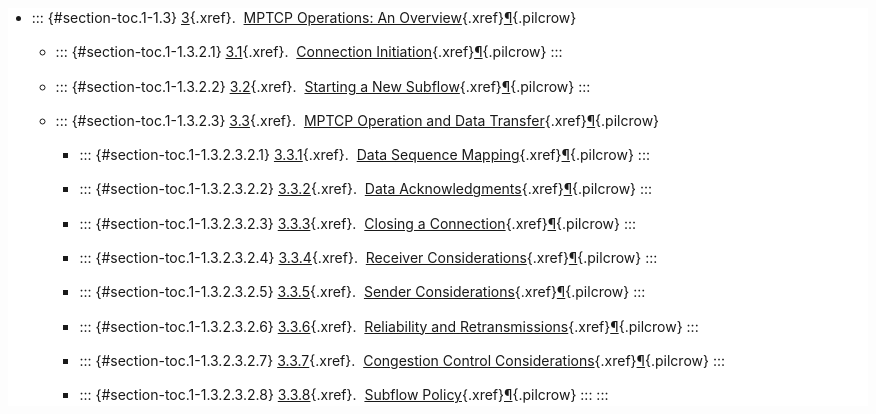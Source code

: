 -   ::: {#section-toc.1-1.3}
    [3](#section-3){.xref}.  [MPTCP Operations: An
    Overview](#name-mptcp-operations-an-overvie){.xref}[¶](#section-toc.1-1.3.1){.pilcrow}

    -   ::: {#section-toc.1-1.3.2.1}
        [3.1](#section-3.1){.xref}.  [Connection
        Initiation](#name-connection-initiation){.xref}[¶](#section-toc.1-1.3.2.1.1){.pilcrow}
        :::

    -   ::: {#section-toc.1-1.3.2.2}
        [3.2](#section-3.2){.xref}.  [Starting a New
        Subflow](#name-starting-a-new-subflow){.xref}[¶](#section-toc.1-1.3.2.2.1){.pilcrow}
        :::

    -   ::: {#section-toc.1-1.3.2.3}
        [3.3](#section-3.3){.xref}.  [MPTCP Operation and Data
        Transfer](#name-mptcp-operation-and-data-tr){.xref}[¶](#section-toc.1-1.3.2.3.1){.pilcrow}

        -   ::: {#section-toc.1-1.3.2.3.2.1}
            [3.3.1](#section-3.3.1){.xref}.  [Data Sequence
            Mapping](#name-data-sequence-mapping){.xref}[¶](#section-toc.1-1.3.2.3.2.1.1){.pilcrow}
            :::

        -   ::: {#section-toc.1-1.3.2.3.2.2}
            [3.3.2](#section-3.3.2){.xref}.  [Data
            Acknowledgments](#name-data-acknowledgments){.xref}[¶](#section-toc.1-1.3.2.3.2.2.1){.pilcrow}
            :::

        -   ::: {#section-toc.1-1.3.2.3.2.3}
            [3.3.3](#section-3.3.3){.xref}.  [Closing a
            Connection](#name-closing-a-connection){.xref}[¶](#section-toc.1-1.3.2.3.2.3.1){.pilcrow}
            :::

        -   ::: {#section-toc.1-1.3.2.3.2.4}
            [3.3.4](#section-3.3.4){.xref}.  [Receiver
            Considerations](#name-receiver-considerations){.xref}[¶](#section-toc.1-1.3.2.3.2.4.1){.pilcrow}
            :::

        -   ::: {#section-toc.1-1.3.2.3.2.5}
            [3.3.5](#section-3.3.5){.xref}.  [Sender
            Considerations](#name-sender-considerations){.xref}[¶](#section-toc.1-1.3.2.3.2.5.1){.pilcrow}
            :::

        -   ::: {#section-toc.1-1.3.2.3.2.6}
            [3.3.6](#section-3.3.6){.xref}.  [Reliability and
            Retransmissions](#name-reliability-and-retransmiss){.xref}[¶](#section-toc.1-1.3.2.3.2.6.1){.pilcrow}
            :::

        -   ::: {#section-toc.1-1.3.2.3.2.7}
            [3.3.7](#section-3.3.7){.xref}.  [Congestion Control
            Considerations](#name-congestion-control-consider){.xref}[¶](#section-toc.1-1.3.2.3.2.7.1){.pilcrow}
            :::

        -   ::: {#section-toc.1-1.3.2.3.2.8}
            [3.3.8](#section-3.3.8){.xref}.  [Subflow
            Policy](#name-subflow-policy){.xref}[¶](#section-toc.1-1.3.2.3.2.8.1){.pilcrow}
            :::
        :::
